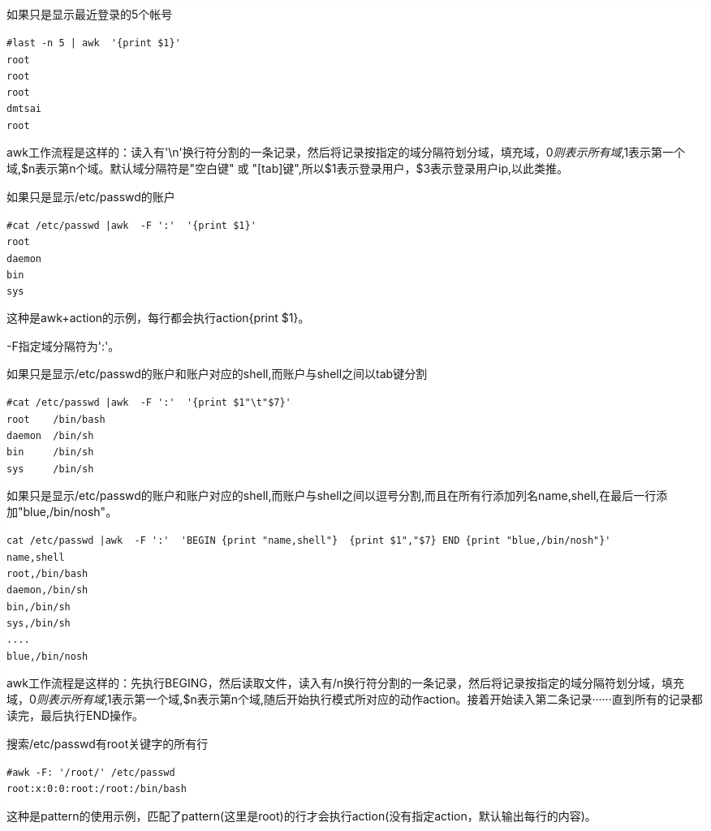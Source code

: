 如果只是显示最近登录的5个帐号

    #last -n 5 | awk  '{print $1}'
    root
    root
    root
    dmtsai
    root

awk工作流程是这样的：读入有'\n'换行符分割的一条记录，然后将记录按指定的域分隔符划分域，填充域，$0则表示所有域,$1表示第一个域,$n表示第n个域。默认域分隔符是"空白键" 或 "[tab]键",所以$1表示登录用户，$3表示登录用户ip,以此类推。


如果只是显示/etc/passwd的账户

    #cat /etc/passwd |awk  -F ':'  '{print $1}'  
    root
    daemon
    bin
    sys

这种是awk+action的示例，每行都会执行action{print $1}。

-F指定域分隔符为':'。



如果只是显示/etc/passwd的账户和账户对应的shell,而账户与shell之间以tab键分割

    #cat /etc/passwd |awk  -F ':'  '{print $1"\t"$7}'
    root    /bin/bash
    daemon  /bin/sh
    bin     /bin/sh
    sys     /bin/sh


如果只是显示/etc/passwd的账户和账户对应的shell,而账户与shell之间以逗号分割,而且在所有行添加列名name,shell,在最后一行添加"blue,/bin/nosh"。


    cat /etc/passwd |awk  -F ':'  'BEGIN {print "name,shell"}  {print $1","$7} END {print "blue,/bin/nosh"}'
    name,shell
    root,/bin/bash
    daemon,/bin/sh
    bin,/bin/sh
    sys,/bin/sh
    ....
    blue,/bin/nosh

awk工作流程是这样的：先执行BEGING，然后读取文件，读入有/n换行符分割的一条记录，然后将记录按指定的域分隔符划分域，填充域，$0则表示所有域,$1表示第一个域,$n表示第n个域,随后开始执行模式所对应的动作action。接着开始读入第二条记录······直到所有的记录都读完，最后执行END操作。



搜索/etc/passwd有root关键字的所有行

    #awk -F: '/root/' /etc/passwd
    root:x:0:0:root:/root:/bin/bash

这种是pattern的使用示例，匹配了pattern(这里是root)的行才会执行action(没有指定action，默认输出每行的内容)。
